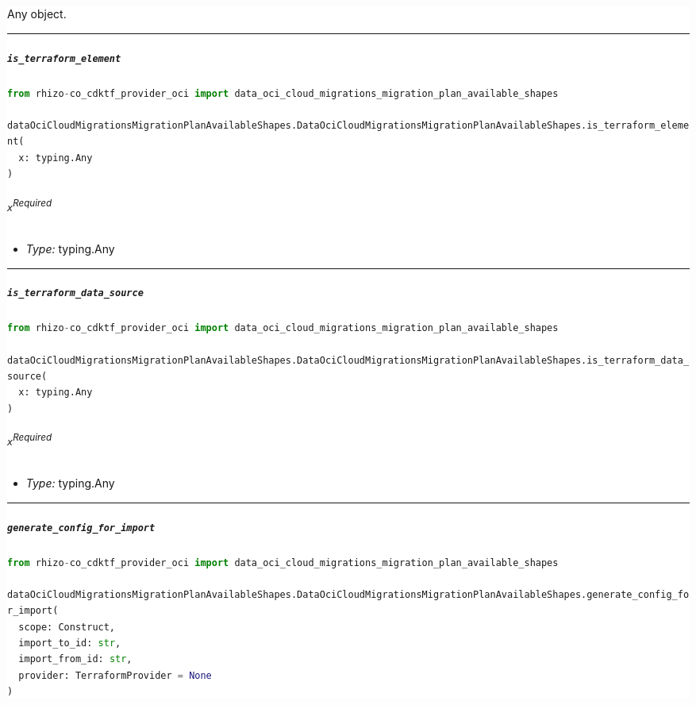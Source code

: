 Any object.

---

##### `is_terraform_element` <a name="is_terraform_element" id="rhizo-co-terraform-provider-oci.dataOciCloudMigrationsMigrationPlanAvailableShapes.DataOciCloudMigrationsMigrationPlanAvailableShapes.isTerraformElement"></a>

```python
from rhizo-co_cdktf_provider_oci import data_oci_cloud_migrations_migration_plan_available_shapes

dataOciCloudMigrationsMigrationPlanAvailableShapes.DataOciCloudMigrationsMigrationPlanAvailableShapes.is_terraform_element(
  x: typing.Any
)
```

###### `x`<sup>Required</sup> <a name="x" id="rhizo-co-terraform-provider-oci.dataOciCloudMigrationsMigrationPlanAvailableShapes.DataOciCloudMigrationsMigrationPlanAvailableShapes.isTerraformElement.parameter.x"></a>

- *Type:* typing.Any

---

##### `is_terraform_data_source` <a name="is_terraform_data_source" id="rhizo-co-terraform-provider-oci.dataOciCloudMigrationsMigrationPlanAvailableShapes.DataOciCloudMigrationsMigrationPlanAvailableShapes.isTerraformDataSource"></a>

```python
from rhizo-co_cdktf_provider_oci import data_oci_cloud_migrations_migration_plan_available_shapes

dataOciCloudMigrationsMigrationPlanAvailableShapes.DataOciCloudMigrationsMigrationPlanAvailableShapes.is_terraform_data_source(
  x: typing.Any
)
```

###### `x`<sup>Required</sup> <a name="x" id="rhizo-co-terraform-provider-oci.dataOciCloudMigrationsMigrationPlanAvailableShapes.DataOciCloudMigrationsMigrationPlanAvailableShapes.isTerraformDataSource.parameter.x"></a>

- *Type:* typing.Any

---

##### `generate_config_for_import` <a name="generate_config_for_import" id="rhizo-co-terraform-provider-oci.dataOciCloudMigrationsMigrationPlanAvailableShapes.DataOciCloudMigrationsMigrationPlanAvailableShapes.generateConfigForImport"></a>

```python
from rhizo-co_cdktf_provider_oci import data_oci_cloud_migrations_migration_plan_available_shapes

dataOciCloudMigrationsMigrationPlanAvailableShapes.DataOciCloudMigrationsMigrationPlanAvailableShapes.generate_config_for_import(
  scope: Construct,
  import_to_id: str,
  import_from_id: str,
  provider: TerraformProvider = None
)
```
